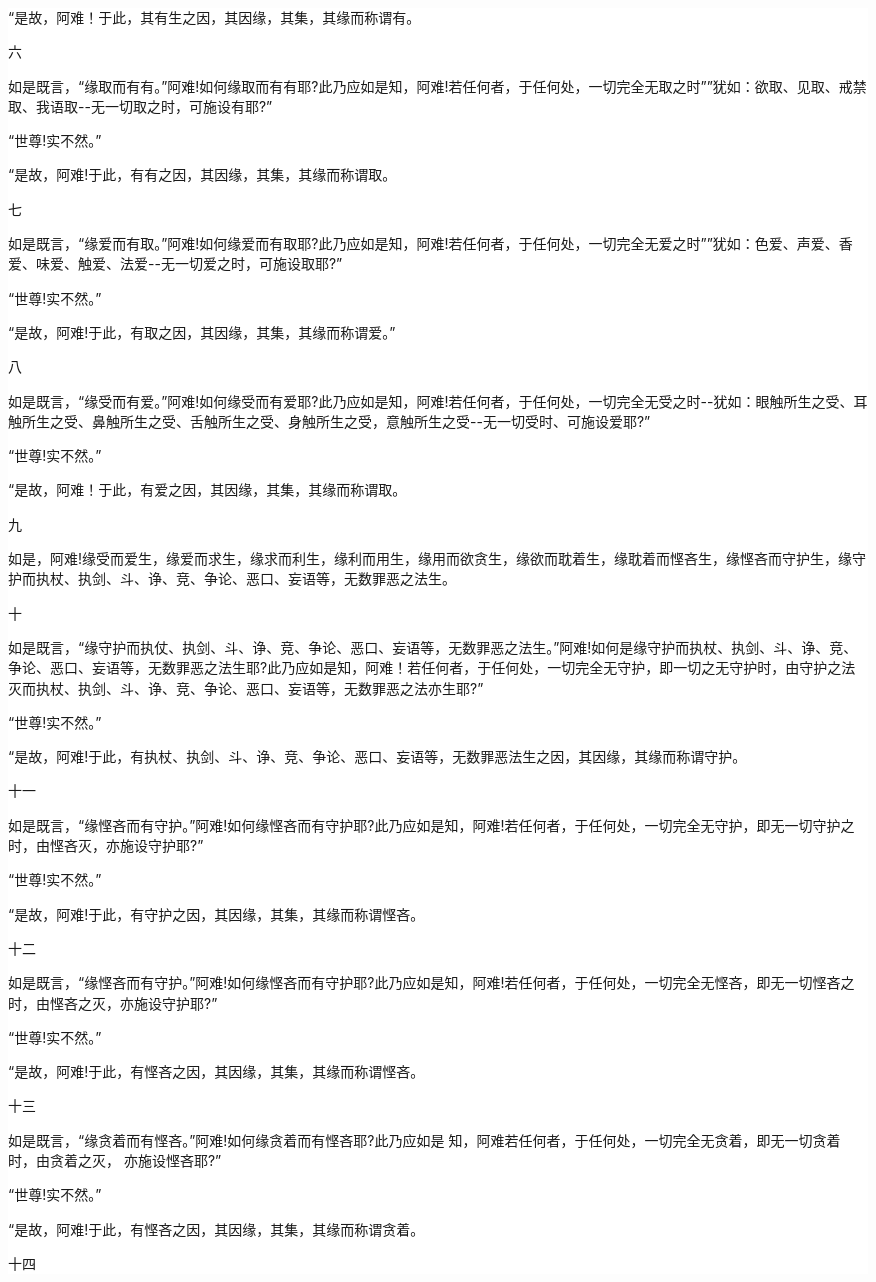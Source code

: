 “是故，阿难！于此，其有生之因，其因缘，其集，其缘而称谓有。

六

如是既言，“缘取而有有。”阿难!如何缘取而有有耶?此乃应如是知，阿难!若任何者，于任何处，一切完全无取之时””犹如：欲取、见取、戒禁取、我语取--无一切取之时，可施设有耶?”

“世尊!实不然。”

“是故，阿难!于此，有有之因，其因缘，其集，其缘而称谓取。

七

如是既言，“缘爱而有取。”阿难!如何缘爱而有取耶?此乃应如是知，阿难!若任何者，于任何处，一切完全无爱之时””犹如：色爱、声爱、香爱、味爱、触爱、法爱--无一切爱之时，可施设取耶?”

“世尊!实不然。”

“是故，阿难!于此，有取之因，其因缘，其集，其缘而称谓爱。”

八

如是既言，“缘受而有爱。”阿难!如何缘受而有爱耶?此乃应如是知，阿难!若任何者，于任何处，一切完全无受之时--犹如：眼触所生之受、耳触所生之受、鼻触所生之受、舌触所生之受、身触所生之受，意触所生之受--无一切受时、可施设爱耶?”

“世尊!实不然。”

“是故，阿难！于此，有爱之因，其因缘，其集，其缘而称谓取。

九

如是，阿难!缘受而爱生，缘爱而求生，缘求而利生，缘利而用生，缘用而欲贪生，缘欲而耽着生，缘耽着而悭吝生，缘悭吝而守护生，缘守护而执杖、执剑、斗、诤、竞、争论、恶口、妄语等，无数罪恶之法生。

十

如是既言，“缘守护而执仗、执剑、斗、诤、竞、争论、恶口、妄语等，无数罪恶之法生。”阿难!如何是缘守护而执杖、执剑、斗、诤、竞、争论、恶口、妄语等，无数罪恶之法生耶?此乃应如是知，阿难！若任何者，于任何处，一切完全无守护，即一切之无守护时，由守护之法灭而执杖、执剑、斗、诤、竞、争论、恶口、妄语等，无数罪恶之法亦生耶?”

“世尊!实不然。”

“是故，阿难!于此，有执杖、执剑、斗、诤、竞、争论、恶口、妄语等，无数罪恶法生之因，其因缘，其缘而称谓守护。

十一

如是既言，“缘悭吝而有守护。”阿难!如何缘悭吝而有守护耶?此乃应如是知，阿难!若任何者，于任何处，一切完全无守护，即无一切守护之时，由悭吝灭，亦施设守护耶?”

“世尊!实不然。”

“是故，阿难!于此，有守护之因，其因缘，其集，其缘而称谓悭吝。

十二

如是既言，“缘悭吝而有守护。”阿难!如何缘悭吝而有守护耶?此乃应如是知，阿难!若任何者，于任何处，一切完全无悭吝，即无一切悭吝之时，由悭吝之灭，亦施设守护耶?”

“世尊!实不然。”

“是故，阿难!于此，有悭吝之因，其因缘，其集，其缘而称谓悭吝。

十三

如是既言，“缘贪着而有悭吝。”阿难!如何缘贪着而有悭吝耶?此乃应如是 知，阿难若任何者，于任何处，一切完全无贪着，即无一切贪着时，由贪着之灭， 亦施设悭吝耶?”

“世尊!实不然。”

“是故，阿难!于此，有悭吝之因，其因缘，其集，其缘而称谓贪着。

十四
